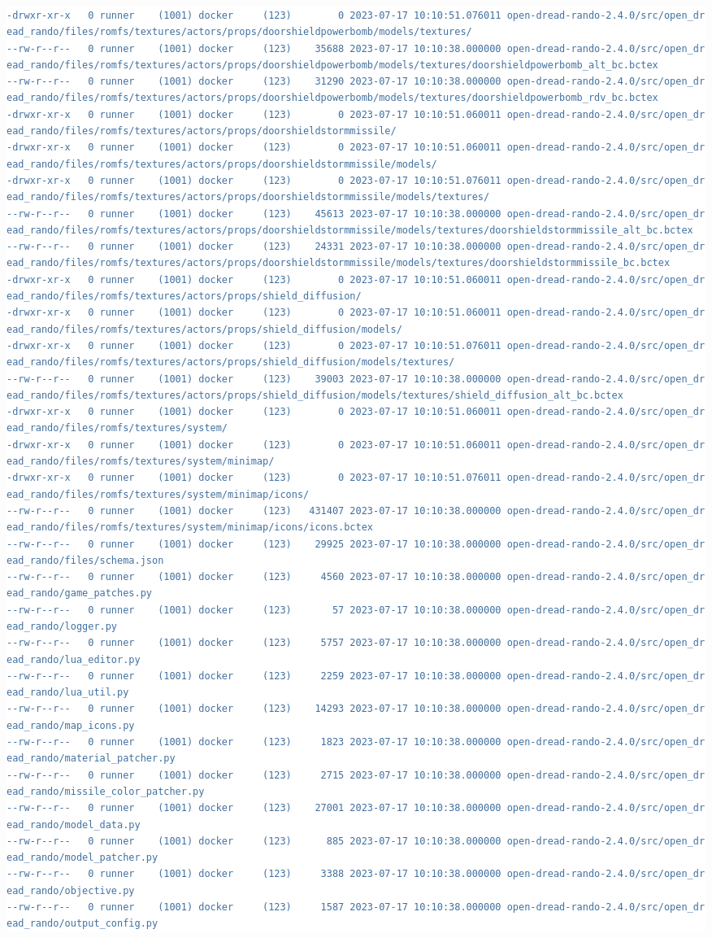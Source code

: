 ```diff
-drwxr-xr-x   0 runner    (1001) docker     (123)        0 2023-07-17 10:10:51.076011 open-dread-rando-2.4.0/src/open_dread_rando/files/romfs/textures/actors/props/doorshieldpowerbomb/models/textures/
--rw-r--r--   0 runner    (1001) docker     (123)    35688 2023-07-17 10:10:38.000000 open-dread-rando-2.4.0/src/open_dread_rando/files/romfs/textures/actors/props/doorshieldpowerbomb/models/textures/doorshieldpowerbomb_alt_bc.bctex
--rw-r--r--   0 runner    (1001) docker     (123)    31290 2023-07-17 10:10:38.000000 open-dread-rando-2.4.0/src/open_dread_rando/files/romfs/textures/actors/props/doorshieldpowerbomb/models/textures/doorshieldpowerbomb_rdv_bc.bctex
-drwxr-xr-x   0 runner    (1001) docker     (123)        0 2023-07-17 10:10:51.060011 open-dread-rando-2.4.0/src/open_dread_rando/files/romfs/textures/actors/props/doorshieldstormmissile/
-drwxr-xr-x   0 runner    (1001) docker     (123)        0 2023-07-17 10:10:51.060011 open-dread-rando-2.4.0/src/open_dread_rando/files/romfs/textures/actors/props/doorshieldstormmissile/models/
-drwxr-xr-x   0 runner    (1001) docker     (123)        0 2023-07-17 10:10:51.076011 open-dread-rando-2.4.0/src/open_dread_rando/files/romfs/textures/actors/props/doorshieldstormmissile/models/textures/
--rw-r--r--   0 runner    (1001) docker     (123)    45613 2023-07-17 10:10:38.000000 open-dread-rando-2.4.0/src/open_dread_rando/files/romfs/textures/actors/props/doorshieldstormmissile/models/textures/doorshieldstormmissile_alt_bc.bctex
--rw-r--r--   0 runner    (1001) docker     (123)    24331 2023-07-17 10:10:38.000000 open-dread-rando-2.4.0/src/open_dread_rando/files/romfs/textures/actors/props/doorshieldstormmissile/models/textures/doorshieldstormmissile_bc.bctex
-drwxr-xr-x   0 runner    (1001) docker     (123)        0 2023-07-17 10:10:51.060011 open-dread-rando-2.4.0/src/open_dread_rando/files/romfs/textures/actors/props/shield_diffusion/
-drwxr-xr-x   0 runner    (1001) docker     (123)        0 2023-07-17 10:10:51.060011 open-dread-rando-2.4.0/src/open_dread_rando/files/romfs/textures/actors/props/shield_diffusion/models/
-drwxr-xr-x   0 runner    (1001) docker     (123)        0 2023-07-17 10:10:51.076011 open-dread-rando-2.4.0/src/open_dread_rando/files/romfs/textures/actors/props/shield_diffusion/models/textures/
--rw-r--r--   0 runner    (1001) docker     (123)    39003 2023-07-17 10:10:38.000000 open-dread-rando-2.4.0/src/open_dread_rando/files/romfs/textures/actors/props/shield_diffusion/models/textures/shield_diffusion_alt_bc.bctex
-drwxr-xr-x   0 runner    (1001) docker     (123)        0 2023-07-17 10:10:51.060011 open-dread-rando-2.4.0/src/open_dread_rando/files/romfs/textures/system/
-drwxr-xr-x   0 runner    (1001) docker     (123)        0 2023-07-17 10:10:51.060011 open-dread-rando-2.4.0/src/open_dread_rando/files/romfs/textures/system/minimap/
-drwxr-xr-x   0 runner    (1001) docker     (123)        0 2023-07-17 10:10:51.076011 open-dread-rando-2.4.0/src/open_dread_rando/files/romfs/textures/system/minimap/icons/
--rw-r--r--   0 runner    (1001) docker     (123)   431407 2023-07-17 10:10:38.000000 open-dread-rando-2.4.0/src/open_dread_rando/files/romfs/textures/system/minimap/icons/icons.bctex
--rw-r--r--   0 runner    (1001) docker     (123)    29925 2023-07-17 10:10:38.000000 open-dread-rando-2.4.0/src/open_dread_rando/files/schema.json
--rw-r--r--   0 runner    (1001) docker     (123)     4560 2023-07-17 10:10:38.000000 open-dread-rando-2.4.0/src/open_dread_rando/game_patches.py
--rw-r--r--   0 runner    (1001) docker     (123)       57 2023-07-17 10:10:38.000000 open-dread-rando-2.4.0/src/open_dread_rando/logger.py
--rw-r--r--   0 runner    (1001) docker     (123)     5757 2023-07-17 10:10:38.000000 open-dread-rando-2.4.0/src/open_dread_rando/lua_editor.py
--rw-r--r--   0 runner    (1001) docker     (123)     2259 2023-07-17 10:10:38.000000 open-dread-rando-2.4.0/src/open_dread_rando/lua_util.py
--rw-r--r--   0 runner    (1001) docker     (123)    14293 2023-07-17 10:10:38.000000 open-dread-rando-2.4.0/src/open_dread_rando/map_icons.py
--rw-r--r--   0 runner    (1001) docker     (123)     1823 2023-07-17 10:10:38.000000 open-dread-rando-2.4.0/src/open_dread_rando/material_patcher.py
--rw-r--r--   0 runner    (1001) docker     (123)     2715 2023-07-17 10:10:38.000000 open-dread-rando-2.4.0/src/open_dread_rando/missile_color_patcher.py
--rw-r--r--   0 runner    (1001) docker     (123)    27001 2023-07-17 10:10:38.000000 open-dread-rando-2.4.0/src/open_dread_rando/model_data.py
--rw-r--r--   0 runner    (1001) docker     (123)      885 2023-07-17 10:10:38.000000 open-dread-rando-2.4.0/src/open_dread_rando/model_patcher.py
--rw-r--r--   0 runner    (1001) docker     (123)     3388 2023-07-17 10:10:38.000000 open-dread-rando-2.4.0/src/open_dread_rando/objective.py
--rw-r--r--   0 runner    (1001) docker     (123)     1587 2023-07-17 10:10:38.000000 open-dread-rando-2.4.0/src/open_dread_rando/output_config.py
```